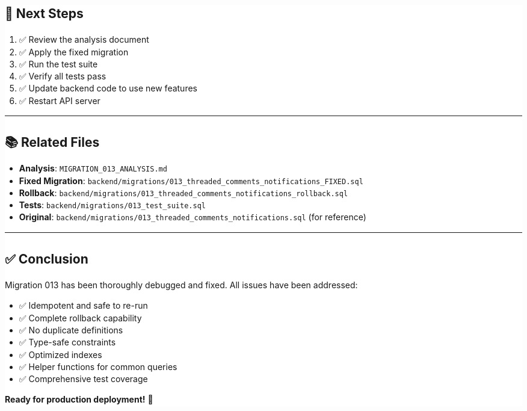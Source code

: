 
## 🎯 Next Steps

1. ✅ Review the analysis document
2. ✅ Apply the fixed migration
3. ✅ Run the test suite
4. ✅ Verify all tests pass
5. ✅ Update backend code to use new features
6. ✅ Restart API server

---

## 📚 Related Files

- **Analysis**: `MIGRATION_013_ANALYSIS.md`
- **Fixed Migration**: `backend/migrations/013_threaded_comments_notifications_FIXED.sql`
- **Rollback**: `backend/migrations/013_threaded_comments_notifications_rollback.sql`
- **Tests**: `backend/migrations/013_test_suite.sql`
- **Original**: `backend/migrations/013_threaded_comments_notifications.sql` (for reference)

---

## ✅ Conclusion

Migration 013 has been thoroughly debugged and fixed. All issues have been addressed:

- ✅ Idempotent and safe to re-run
- ✅ Complete rollback capability
- ✅ No duplicate definitions
- ✅ Type-safe constraints
- ✅ Optimized indexes
- ✅ Helper functions for common queries
- ✅ Comprehensive test coverage

**Ready for production deployment!** 🚀
